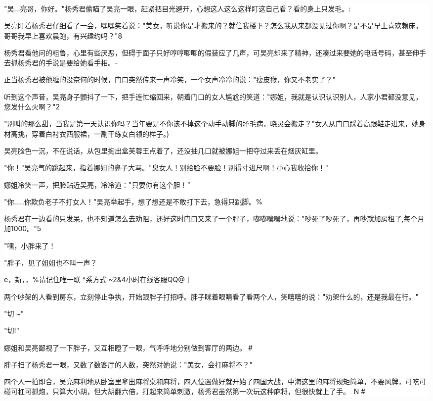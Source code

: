 

"吴...亮哥，你好。"杨秀君偷瞄了吴亮一眼，赶紧把目光避开，心想这人这么这样盯这自己看？看的身上只发毛。:



吴亮盯着杨秀君仔细看了一会，嘿嘿笑着说："美女，听说你是才搬来的？就住我楼下？怎么我从来都没见过你啊？是不是早上喜欢赖床，哥哥我早上喜欢晨跑，有兴趣约吗？"8



杨秀君看他问的粗鲁，心里有些厌恶，但碍于面子只好哼哼唧唧的假装应了几声，可吴亮却来了精神，还凑过来要她的电话号码，甚至伸手去抓杨秀君的手说是要给她看手相。-



正当杨秀君被他缠的没奈何的时候，门口突然传来一声冷笑，一个女声冷冷的说："瘦皮猴，你又不老实了？"



听到这个声音，吴亮身子颤抖了一下，把手连忙缩回来，朝着门口的女人尴尬的笑道："娜姐，我就是认识认识别人，人家小君都没意见，您发什么火啊？"2



"别叫的那么甜，当我是第一天认识你吗？当年要是不你该不掉这个动手动脚的坏毛病，晓灵会搬走？"女人从门口踩着高跟鞋走进来，她身材高挑，穿着白衬衣西服裙，一副干练女白领的样子。)



吴亮脸色一沉，不在说话，从包里掏出盒芙蓉王点着了，还没抽几口就被娜姐一把夺过来丢在烟灰缸里。



"你！"吴亮气的跳起来，指着娜姐的鼻子大骂。"臭女人！别给脸不要脸！别得寸进尺啊！小心我收拾你！"



娜姐冷笑一声，把脸贴近吴亮，冷冷道："只要你有这个胆！"



"你.....你欺负老子不打女人！"吴亮举起手，想了想还是不敢打下去，急得只跳脚。%



杨秀君在一边看的只发呆，也不知道怎么去劝阻，还好这时门口又来了一个胖子，嘟嘟囔囔地说："吵死了吵死了，再吵就加房租了,每个月加1000。"5



"嘿，小胖来了！



"胖子，见了姐姐也不叫一声？

e，新，，%请记住唯一联 ^系方式 ~2&4小时在线客服QQ@ ]



两个吵架的人看到房东，立刻停止争执，开始跟胖子打招呼。胖子眯着眼睛看了看两个人，笑嘻嘻的说："劝架什么的，还是我最在行。"



"切 ~"



"切!"



娜姐和吴亮鄙视了一下胖子，又互相瞪了一眼，气呼呼地分别做到客厅的两边。 #



胖子扫了杨秀君一眼，又数了数客厅的人数，突然对她说："美女，会打麻将不？"



四个人一拍即合，吴亮麻利地从卧室里拿出麻将桌和麻将，四人位置做好就开始了四国大战，中海这里的麻将规矩简单，不要风牌，可吃可碰可杠可抓炮，只算大小胡，但大胡翻六倍，打起来简单刺激，杨秀君虽然第一次玩这种麻将，但很快就上了手。  N #
